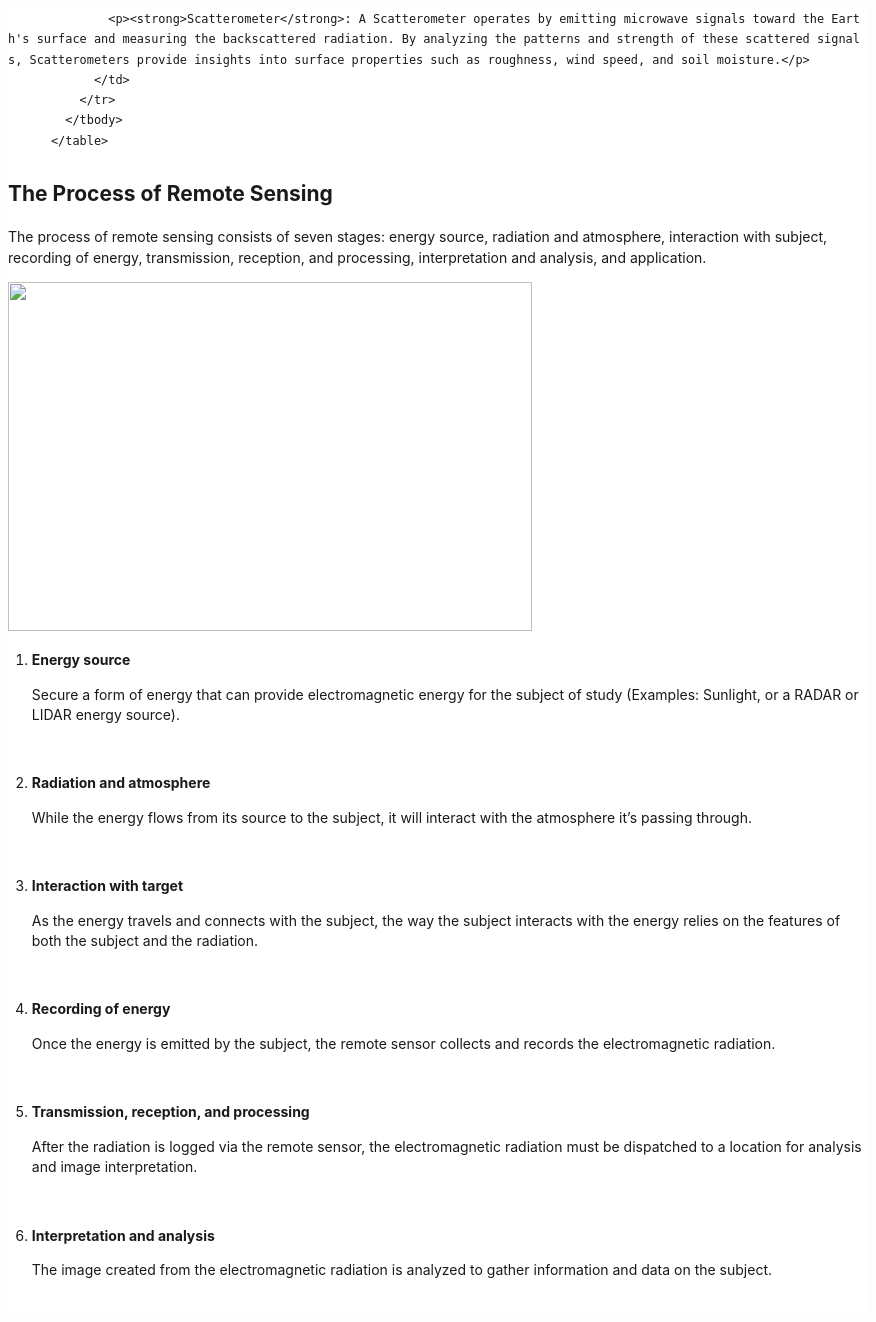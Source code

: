                   <p><strong>Scatterometer</strong>: A Scatterometer operates by emitting microwave signals toward the Earth's surface and measuring the backscattered radiation. By analyzing the patterns and strength of these scattered signals, Scatterometers provide insights into surface properties such as roughness, wind speed, and soil moisture.</p>
                </td>
              </tr>
            </tbody>
          </table>

## The Process of Remote Sensing

The process of remote sensing consists of seven stages: energy source, radiation and atmosphere, interaction with subject, recording of energy, transmission, reception, and processing, interpretation and analysis, and application.

<img src="https://lh7-us.googleusercontent.com/AvcPs8DASFCyT3CcjnLE8POn9LZkpYV5OHhFlXArNNzKvoKpGKii1STEWuCO1A1ccD7hjNtPHkljPj8nJsIiERx0ntvmzkZm_Z-lErDm2KVfcO9H9GcFJ0GsaSwfvwdfE3fLZdU_Ovn6CRGp1GBX1TM" height="349" width="524" />

1. **Energy source**

   Secure a form of energy that can provide electromagnetic energy for the subject of study (Examples: Sunlight, or a RADAR or LIDAR energy source).

   &nbsp;

2. **Radiation and atmosphere**

   While the energy flows from its source to the subject, it will interact with the atmosphere it’s passing through.

   &nbsp;

3. **Interaction with target**

   As the energy travels and connects with the subject, the way the subject interacts with the energy relies on the features of both the subject and the radiation.

   &nbsp;

4. **Recording of energy**

   Once the energy is emitted by the subject, the remote sensor collects and records the electromagnetic radiation.

   &nbsp;

5. **Transmission, reception, and processing**

   After the radiation is logged via the remote sensor, the electromagnetic radiation must be dispatched to a location for analysis and image interpretation.

   &nbsp;

6. **Interpretation and analysis**

   The image created from the electromagnetic radiation is analyzed to gather information and data on the subject.

   &nbsp;
